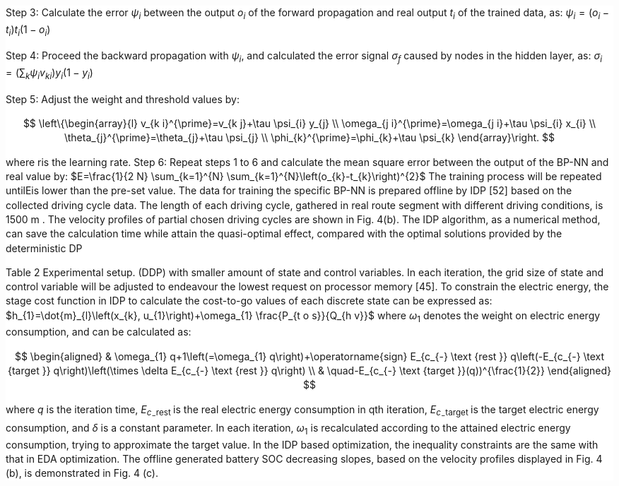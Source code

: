 Step 3: Calculate the error $\psi_{i}$ between the output $o_{i}$ of the forward propagation and real output $t_{i}$ of the trained data, as:
$\psi_{i}=\left(o_{i}-t_{i}\right) t_{i}\left(1-o_{i}\right)$

Step 4: Proceed the backward propagation with $\psi_{i}$, and calculated the error signal $\sigma_{f}$ caused by nodes in the hidden layer, as:
$\sigma_{i}=\left(\sum_{k} \psi_{i} v_{k i}\right) y_{i}\left(1-y_{i}\right)$

Step 5: Adjust the weight and threshold values by:

$$
\left\{\begin{array}{l}
v_{k i}^{\prime}=v_{k j}+\tau \psi_{i} y_{j} \\
\omega_{j i}^{\prime}=\omega_{j i}+\tau \psi_{i} x_{i} \\
\theta_{j}^{\prime}=\theta_{j}+\tau \psi_{j} \\
\phi_{k}^{\prime}=\phi_{k}+\tau \psi_{k}
\end{array}\right.
$$

where ris the learning rate.
Step 6: Repeat steps 1 to 6 and calculate the mean square error between the output of the BP-NN and real value by:
$E=\frac{1}{2 N} \sum_{k=1}^{N} \sum_{k=1}^{N}\left(o_{k}-t_{k}\right)^{2}$
The training process will be repeated untilEis lower than the pre-set value. The data for training the specific BP-NN is prepared offline by IDP [52] based on the collected driving cycle data. The length of each driving cycle, gathered in real route segment with different driving conditions, is 1500 m . The velocity profiles of partial chosen driving cycles are shown in Fig. 4(b). The IDP algorithm, as a numerical method, can save the calculation time while attain the quasi-optimal effect, compared with the optimal solutions provided by the deterministic DP

Table 2
Experimental setup.
(DDP) with smaller amount of state and control variables. In each iteration, the grid size of state and control variable will be adjusted to endeavour the lowest request on processor memory [45]. To constrain the electric energy, the stage cost function in IDP to calculate the cost-to-go values of each discrete state can be expressed as:
$h_{1}=\dot{m}_{l}\left(x_{k}, u_{1}\right)+\omega_{1} \frac{P_{t o s}}{Q_{h v}}$
where $\omega_{1}$ denotes the weight on electric energy consumption, and can be calculated as:

$$
\begin{aligned}
& \omega_{1} q+1\left(=\omega_{1} q\right)+\operatorname{sign} E_{c_{-} \text {rest }} q\left(-E_{c_{-} \text {target }} q\right)\left(\times \delta E_{c_{-} \text {rest }} q\right) \\
& \quad-E_{c_{-} \text {target }}(q))^{\frac{1}{2}}
\end{aligned}
$$

where $q$ is the iteration time, $E_{c_{-} \text {rest }}$ is the real electric energy consumption in qth iteration, $E_{c_{-} \text {target }}$ is the target electric energy consumption, and $\delta$ is a constant parameter. In each iteration, $\omega_{1}$ is recalculated according to the attained electric energy consumption, trying to approximate the target value. In the IDP based optimization, the inequality constraints are the same with that in EDA optimization. The offline generated battery SOC decreasing slopes, based on the velocity profiles displayed in Fig. 4 (b), is demonstrated in Fig. 4 (c).


[^0]:    ${ }^{a}$ Corresponding author. Faculty of Transportation Engineering, Kunming University of Science and Technology, Kunming, 650500, China.